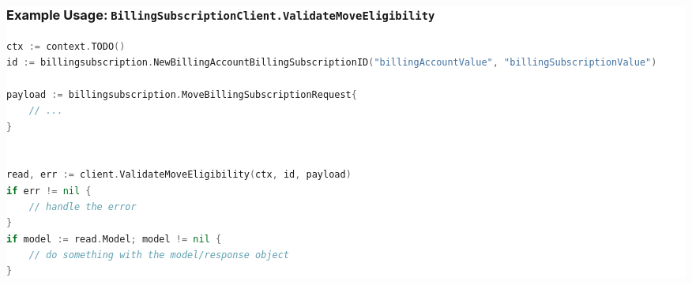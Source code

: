 
### Example Usage: `BillingSubscriptionClient.ValidateMoveEligibility`

```go
ctx := context.TODO()
id := billingsubscription.NewBillingAccountBillingSubscriptionID("billingAccountValue", "billingSubscriptionValue")

payload := billingsubscription.MoveBillingSubscriptionRequest{
	// ...
}


read, err := client.ValidateMoveEligibility(ctx, id, payload)
if err != nil {
	// handle the error
}
if model := read.Model; model != nil {
	// do something with the model/response object
}
```
